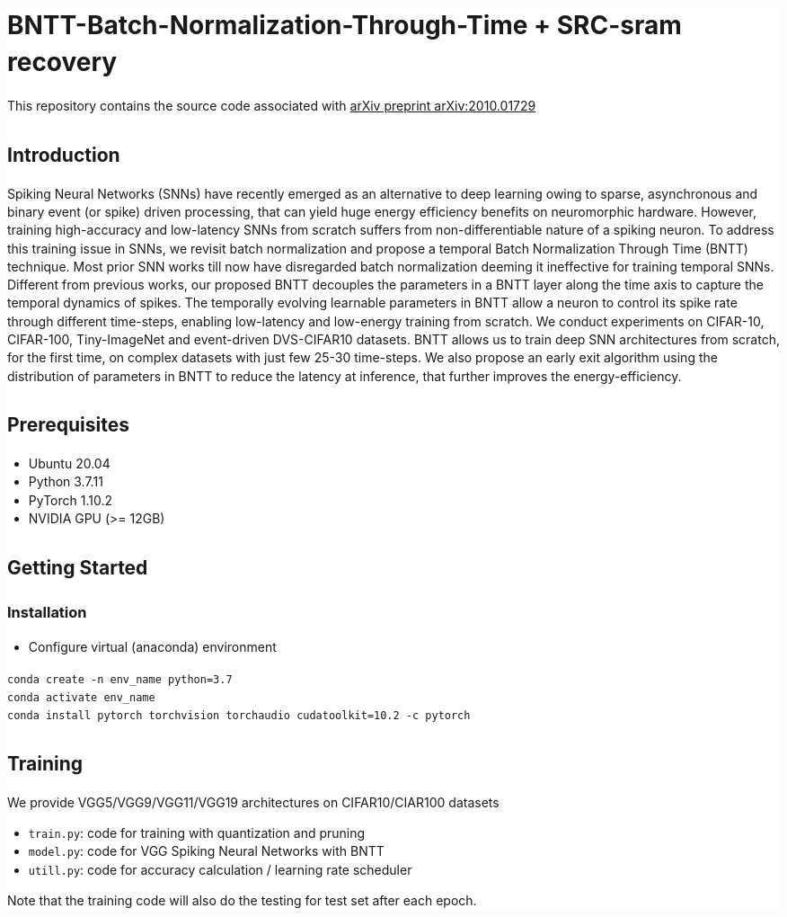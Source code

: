 # BNTT-Batch-Normalization-Through-Time + SRC-sram recovery

This repository contains the source code associated with [arXiv preprint arXiv:2010.01729][arXiv preprint arXiv:2010.01729]

[arXiv preprint arXiv:2010.01729]: https://arxiv.org/abs/2010.01729

## Introduction

Spiking Neural Networks (SNNs) have recently emerged as an alternative to deep learning owing to sparse, asynchronous and binary event (or spike) driven processing, that can yield huge energy efficiency benefits on neuromorphic hardware. However, training high-accuracy and low-latency SNNs from scratch suffers from non-differentiable nature of a spiking neuron. To address this training issue in SNNs, we revisit batch normalization and propose a temporal Batch Normalization Through Time (BNTT) technique. Most prior SNN works till now have disregarded batch normalization deeming it ineffective for training temporal SNNs. Different from previous works, our proposed BNTT decouples the parameters in a BNTT layer along the time axis to capture the temporal dynamics of spikes. The temporally evolving learnable parameters in BNTT allow a neuron to control its spike rate through different time-steps, enabling low-latency and low-energy training from scratch. We conduct experiments on CIFAR-10, CIFAR-100, Tiny-ImageNet and event-driven DVS-CIFAR10 datasets. BNTT allows us to train deep SNN architectures from scratch, for the first time, on complex datasets with just few 25-30 time-steps. We also propose an early exit algorithm using the distribution of parameters in BNTT to reduce the latency at inference, that further improves the energy-efficiency.


## Prerequisites
* Ubuntu 20.04    
* Python 3.7.11   
* PyTorch 1.10.2 
* NVIDIA GPU (>= 12GB)        

## Getting Started

### Installation
* Configure virtual (anaconda) environment
```
conda create -n env_name python=3.7
conda activate env_name
conda install pytorch torchvision torchaudio cudatoolkit=10.2 -c pytorch

```


## Training

We provide VGG5/VGG9/VGG11/VGG19 architectures on CIFAR10/CIAR100 datasets
* ```train.py```: code for training with quantization and pruning 
* ```model.py```: code for VGG Spiking Neural Networks with BNTT  
* ```utill.py```: code for accuracy calculation / learning rate scheduler

Note that the training code will also do the testing for test set after each epoch.
